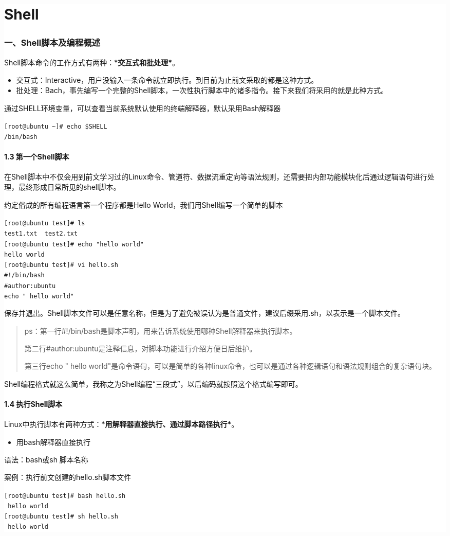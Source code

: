 # Shell

### 一、Shell脚本及编程概述

Shell脚本命令的工作方式有两种：***交互式和批处理\***。

-   交互式：Interactive，用户没输入一条命令就立即执行。到目前为止前文采取的都是这种方式。
-   批处理：Bach，事先编写一个完整的Shell脚本，一次性执行脚本中的诸多指令。接下来我们将采用的就是此种方式。

通过SHELL环境变量，可以查看当前系统默认使用的终端解释器，默认采用Bash解释器

```
[root@ubuntu ~]# echo $SHELL
/bin/bash
```

#### 1.3 第一个Shell脚本

在Shell脚本中不仅会用到前文学习过的Linux命令、管道符、数据流重定向等语法规则，还需要把内部功能模块化后通过逻辑语句进行处理，最终形成日常所见的shell脚本。

约定俗成的所有编程语言第一个程序都是Hello World，我们用Shell编写一个简单的脚本

```
[root@ubuntu test]# ls
test1.txt  test2.txt
[root@ubuntu test]# echo "hello world"
hello world
[root@ubuntu test]# vi hello.sh
#!/bin/bash
#author:ubuntu
echo " hello world"
```

保存并退出。Shell脚本文件可以是任意名称，但是为了避免被误认为是普通文件，建议后缀采用.sh，以表示是一个脚本文件。

>   ps：第一行#!/bin/bash是脚本声明，用来告诉系统使用哪种Shell解释器来执行脚本。
>
>   第二行#author:ubuntu是注释信息，对脚本功能进行介绍方便日后维护。
>
>   第三行echo " hello world"是命令语句，可以是简单的各种linux命令，也可以是通过各种逻辑语句和语法规则组合的复杂语句块。

Shell编程格式就这么简单，我称之为Shell编程“三段式”，以后编码就按照这个格式编写即可。

#### 1.4 执行Shell脚本

Linux中执行脚本有两种方式：***用解释器直接执行、通过脚本路径执行\***。

-   用bash解释器直接执行

语法：bash或sh 脚本名称

案例：执行前文创建的hello.sh脚本文件

```
[root@ubuntu test]# bash hello.sh 
 hello world
[root@ubuntu test]# sh hello.sh 
 hello world
```
